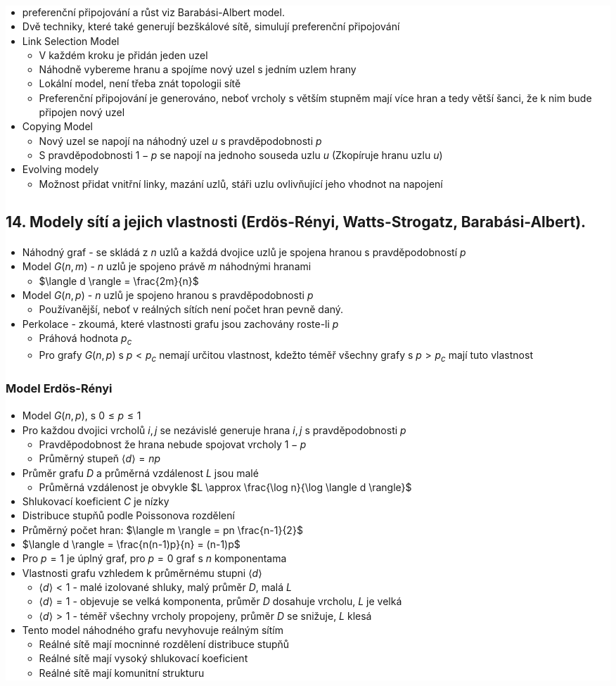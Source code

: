 
- preferenční připojování a růst viz Barabási-Albert model.
- Dvě techniky, které také generují bezškálové sítě, simulují preferenční připojování
- Link Selection Model
  - V každém kroku je přidán jeden uzel
  - Náhodně vybereme hranu a spojíme nový uzel s jedním uzlem hrany
  - Lokální model, není třeba znát topologii sítě
  - Preferenční připojování je generováno, neboť vrcholy s větším stupněm mají více hran a tedy větší šanci, že k nim bude připojen nový uzel
- Copying Model
  - Nový uzel se napojí na náhodný uzel $u$ s pravděpodobnosti $p$
  - S pravděpodobnosti $1-p$ se napojí na jednoho souseda uzlu $u$ (Zkopíruje hranu uzlu $u$)
- Evolving modely
  - Možnost přidat vnitřní linky, mazání uzlů, stáři uzlu ovlivňující jeho vhodnot na napojení


## 14. Modely sítí a jejich vlastnosti (Erdös-Rényi, Watts-Strogatz, Barabási-Albert).
- Náhodný graf - se skládá z $n$ uzlů a každá dvojice uzlů je spojena hranou s pravděpodobností $p$
- Model $G(n,m)$ - $n$ uzlů je spojeno právě $m$ náhodnými hranami
  - $\langle d \rangle = \frac{2m}{n}$
- Model $G(n,p)$ - $n$ uzlů je spojeno hranou s pravděpodobnosti $p$
  - Používanější, neboť v reálných sítích není počet hran pevně daný.
- Perkolace - zkoumá, které vlastnosti grafu jsou zachovány roste-li $p$
  - Práhová hodnota $p_c$
  - Pro grafy $G(n,p)$ s $p < p_c$ nemají určitou vlastnost, kdežto téměř všechny grafy s $p > p_c$ mají tuto vlastnost

### Model Erdös-Rényi
- Model $G(n,p)$, s $0 \leq p \leq 1$
- Pro každou dvojici vrcholů $i,j$ se nezávislé generuje hrana $i,j$ s pravděpodobnosti $p$
  - Pravděpodobnost že hrana nebude spojovat vrcholy $1-p$
  - Průměrný stupeň $\langle d \rangle = np$
- Průměr grafu $D$ a průměrná vzdálenost $L$ jsou malé
  - Průměrná vzdálenost je obvykle $L \approx \frac{\log n}{\log \langle d \rangle}$
- Shlukovací koeficient $C$ je nízky
- Distribuce stupňů podle Poissonova rozdělení
- Průměrný počet hran: $\langle m \rangle = pn \frac{n-1}{2}$
- $\langle d \rangle = \frac{n(n-1)p}{n} = (n-1)p$
- Pro $p = 1$ je úplný graf, pro $p=0$ graf s $n$ komponentama
- Vlastnosti grafu vzhledem k průměrnému stupni $\langle d \rangle$
  - $\langle d \rangle < 1$ - malé izolované shluky, malý průměr $D$, malá $L$
  - $\langle d \rangle = 1$ - objevuje se velká komponenta, průměr $D$ dosahuje vrcholu, $L$ je velká
  - $\langle d \rangle > 1$ - téměř všechny vrcholy propojeny, průměr $D$ se snižuje, $L$ klesá
- Tento model náhodného grafu nevyhovuje reálným sítím
  - Reálné sítě mají mocninné rozdělení distribuce stupňů
  - Reálné sítě mají vysoký shlukovací koeficient
  - Reálné sítě mají komunitní strukturu
